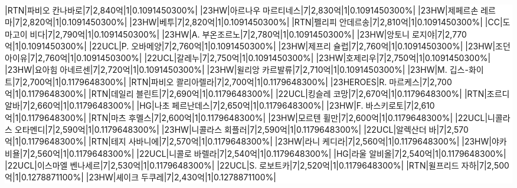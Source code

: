 |RTN|파비오 칸나바로|7|2,840억|1|0.1091450300%|
|23HW|아르나우 마르티네스|7|2,830억|1|0.1091450300%|
|23HW|제페르손 레르마|7|2,820억|1|0.1091450300%|
|23HW|베투|7|2,820억|1|0.1091450300%|
|RTN|펠리피 안데르송|7|2,810억|1|0.1091450300%|
|CC|도마고이 비다|7|2,790억|1|0.1091450300%|
|23HW|A. 부온조르노|7|2,780억|1|0.1091450300%|
|23HW|앙토니 로지야|7|2,770억|1|0.1091450300%|
|22UCL|P. 오바메양|7|2,760억|1|0.1091450300%|
|23HW|제프리 슐럽|7|2,760억|1|0.1091450300%|
|23HW|조던 아이유|7|2,760억|1|0.1091450300%|
|22UCL|갈레누|7|2,750억|1|0.1091450300%|
|23HW|호제리우|7|2,750억|1|0.1091450300%|
|23HW|요아힘 아네르센|7|2,720억|1|0.1091450300%|
|23HW|윌리앙 카르발류|7|2,710억|1|0.1091450300%|
|23HW|M. 깁스-화이트|7|2,700억|1|0.1179648300%|
|RTN|파비오 콸리아렐라|7|2,700억|1|0.1179648300%|
|23HEROES|R. 마르케스|7|2,700억|1|0.1179648300%|
|RTN|데일리 블린트|7|2,690억|1|0.1179648300%|
|22UCL|킹슬레 코망|7|2,670억|1|0.1179648300%|
|RTN|조르디 알바|7|2,660억|1|0.1179648300%|
|HG|나초 페르난데스|7|2,650억|1|0.1179648300%|
|23HW|F. 바스키로토|7|2,610억|1|0.1179648300%|
|RTN|마츠 후멜스|7|2,600억|1|0.1179648300%|
|23HW|모르텐 휠만|7|2,600억|1|0.1179648300%|
|22UCL|니콜라스 오타멘디|7|2,590억|1|0.1179648300%|
|23HW|니콜라스 회플러|7|2,590억|1|0.1179648300%|
|22UCL|알렉산더 바|7|2,570억|1|0.1179648300%|
|RTN|테지 사바니에|7|2,570억|1|0.1179648300%|
|23HW|라니 케디라|7|2,560억|1|0.1179648300%|
|23HW|야카 비욜|7|2,560억|1|0.1179648300%|
|22UCL|니콜로 바렐라|7|2,540억|1|0.1179648300%|
|HG|라울 알비올|7|2,540억|1|0.1179648300%|
|22UCL|이스마엘 벤나세르|7|2,530억|1|0.1179648300%|
|22UCL|S. 로보트카|7|2,520억|1|0.1179648300%|
|RTN|윌프리드 자하|7|2,500억|1|0.1278871100%|
|23HW|셰이크 두쿠레|7|2,430억|1|0.1278871100%|